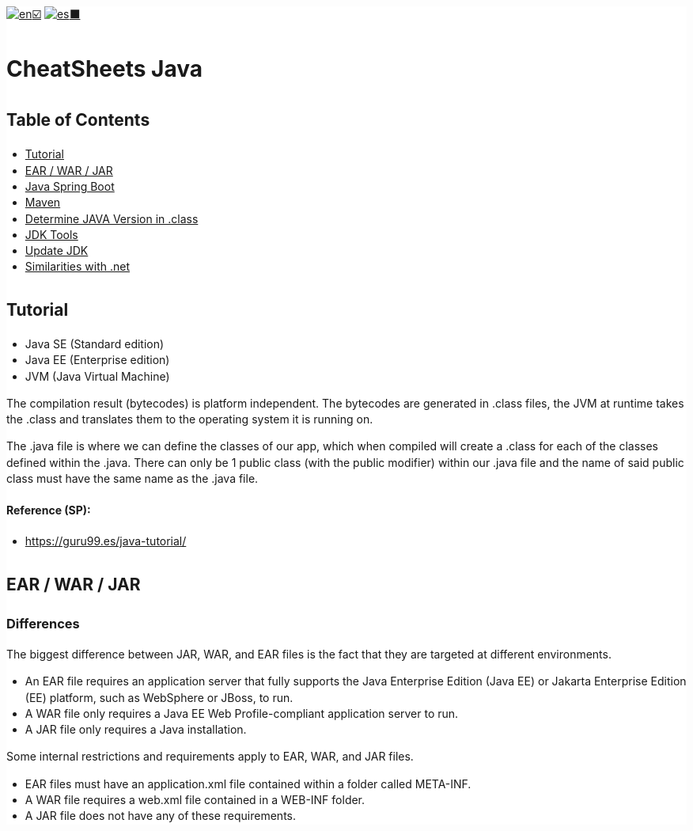 [![en](https://img.shields.io/badge/lang-en-red.svg):ballot_box_with_check:](#) [![es](https://img.shields.io/badge/lang-es-yellow.svg):black_large_square:](https://github.com/SpaikSaucus/cheatsheets/blob/main/BackEnd/Java/README.es.md)

# CheatSheets Java

## Table of Contents
- [Tutorial](#tutorial)
- [EAR / WAR / JAR](#ear--war--jar)
- [Java Spring Boot](#java-spring-boot)
- [Maven](#maven)
- [Determine JAVA Version in .class](#determine-java-version-in-class)
- [JDK Tools](#jdk-tools)
- [Update JDK](#update-jdk)
- [Similarities with .net](#similarities-with-net)


## Tutorial
* Java SE (Standard edition) 
* Java EE (Enterprise edition)
* JVM (Java Virtual Machine)

The compilation result (bytecodes) is platform independent. The bytecodes are generated in .class files, the JVM at runtime takes the .class and translates them to the operating system it is running on.

The .java file is where we can define the classes of our app, which when compiled will create a .class for each of the classes defined within the .java.
There can only be 1 public class (with the public modifier) within our .java file and the name of said public class must have the same name as the .java file.

#### Reference (SP):
* https://guru99.es/java-tutorial/


## EAR / WAR / JAR

### Differences
The biggest difference between JAR, WAR, and EAR files is the fact that they are targeted at different environments.
* An EAR file requires an application server that fully supports the Java Enterprise Edition (Java EE) or Jakarta Enterprise Edition (EE) platform, such as WebSphere or JBoss, to run.
* A WAR file only requires a Java EE Web Profile-compliant application server to run.
* A JAR file only requires a Java installation.

Some internal restrictions and requirements apply to EAR, WAR, and JAR files.
* EAR files must have an application.xml file contained within a folder called META-INF.
* A WAR file requires a web.xml file contained in a WEB-INF folder.
* A JAR file does not have any of these requirements.
	